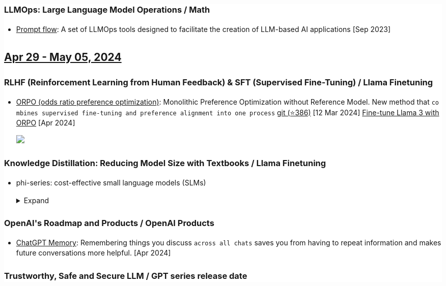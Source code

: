 ### **LLMOps: Large Language Model Operations** / Math

*   [Prompt flow](https://microsoft.github.io/promptflow/index.html): A set of LLMOps tools designed to facilitate the creation of LLM-based AI applications \[Sep 2023]

## [Apr 29 - May 05, 2024](/content/2024/18/README.md)

### **RLHF (Reinforcement Learning from Human Feedback) & SFT (Supervised Fine-Tuning)** / **Llama Finetuning**

*   [ORPO (odds ratio preference optimization)](https://arxiv.org/abs/2403.07691): Monolithic Preference Optimization without Reference Model. New method that `combines supervised fine-tuning and preference alignment into one process` [git (⭐386)](https://github.com/xfactlab/orpo) \[12 Mar 2024] [Fine-tune Llama 3 with ORPO](https://towardsdatascience.com/fine-tune-llama-3-with-orpo-56cfab2f9ada) \[Apr 2024]

    <img src="https://github.com/kimtth/awesome-azure-openai-llm/raw/main/files/orpo.png" width="400" />

### **Knowledge Distillation: Reducing Model Size with Textbooks** / **Llama Finetuning**

*   phi-series: cost-effective small language models (SLMs)

    <details>
    <summary>Expand</summary>

    *   phi-3: Phi-3-mini, with 3.8 billion parameters, supports 4K and 128K context, instruction tuning, and hardware optimization. \[Apr 2024] [ref](https://azure.microsoft.com/en-us/blog/introducing-phi-3-redefining-whats-possible-with-slms/)
        *   phi-3-vision (multimodal), phi-3-small, phi-3 (7b), phi-sillica (Copilot+PC designed for NPUs)

    *   phi-2: open source, and 50% better at mathematical reasoning. [git](https://huggingface.co/microsoft/phi-2) \[Dec 2023]

    *   [phi-1.5](https://arxiv.org/abs/2309.05463): \[[cnt](https://scholar.google.com/scholar?hl=en\&as_sdt=0%2C5\&q=arxiv%3A+2309.05463)]: Textbooks Are All You Need II. Phi 1.5 is trained solely on synthetic data. Despite having a mere 1 billion parameters compared to Llama 7B's much larger model size, Phi 1.5 often performs better in benchmark tests. \[11 Sep 2023]

    *   [phi-1](https://arxiv.org/abs/2306.11644): \[[cnt](https://scholar.google.com/scholar?hl=en\&as_sdt=0%2C5\&q=arxiv%3A+2306.11644)]: Despite being small in size, phi-1 attained 50.6% on HumanEval and 55.5% on MBPP. Textbooks Are All You Need. [ref](https://analyticsindiamag.com/microsoft-releases-1-3-bn-parameter-language-model-outperforms-llama/) \[20 Jun 2023]

    </details>

### **OpenAI's Roadmap and Products** / **OpenAI Products**

*   [ChatGPT Memory](https://openai.com/blog/memory-and-new-controls-for-chatgpt): Remembering things you discuss `across all chats` saves you from having to repeat information and makes future conversations more helpful. \[Apr 2024]

### **Trustworthy, Safe and Secure LLM** / **GPT series release date**
